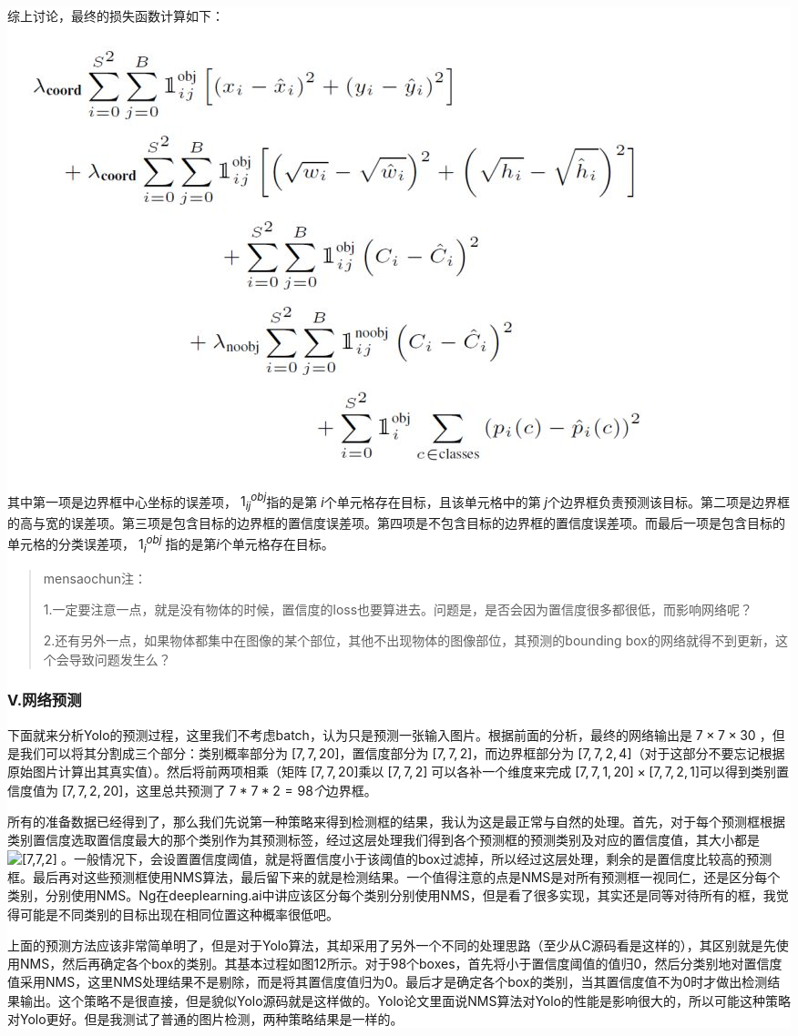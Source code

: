 综上讨论，最终的损失函数计算如下：

![2](./pics/52.jpg)

其中第一项是边界框中心坐标的误差项， $1^{obj}_{ij}$指的是第 $i$个单元格存在目标，且该单元格中的第 $j$个边界框负责预测该目标。第二项是边界框的高与宽的误差项。第三项是包含目标的边界框的置信度误差项。第四项是不包含目标的边界框的置信度误差项。而最后一项是包含目标的单元格的分类误差项， $1^{obj}_{i}$ 指的是第$i$个单元格存在目标。

> mensaochun注：
>
> 1.一定要注意一点，就是没有物体的时候，置信度的loss也要算进去。问题是，是否会因为置信度很多都很低，而影响网络呢？
>
> 2.还有另外一点，如果物体都集中在图像的某个部位，其他不出现物体的图像部位，其预测的bounding box的网络就得不到更新，这个会导致问题发生么？

### V.网络预测

下面就来分析Yolo的预测过程，这里我们不考虑batch，认为只是预测一张输入图片。根据前面的分析，最终的网络输出是 $7\times 7 \times 30$ ，但是我们可以将其分割成三个部分：类别概率部分为 $[7, 7, 20]$，置信度部分为 $[7,7,2]$，而边界框部分为 $[7,7,2,4]$（对于这部分不要忘记根据原始图片计算出其真实值）。然后将前两项相乘（矩阵 $[7, 7, 20]$乘以 $[7,7,2]$ 可以各补一个维度来完成 $[7,7,1,20]\times [7,7,2,1]$可以得到类别置信度值为 $[7, 7,2,20]$，这里总共预测了 $7*7*2=98个$边界框。

所有的准备数据已经得到了，那么我们先说第一种策略来得到检测框的结果，我认为这是最正常与自然的处理。首先，对于每个预测框根据类别置信度选取置信度最大的那个类别作为其预测标签，经过这层处理我们得到各个预测框的预测类别及对应的置信度值，其大小都是 ![[7,7,2]](https://www.zhihu.com/equation?tex=%5B7%2C7%2C2%5D) 。一般情况下，会设置置信度阈值，就是将置信度小于该阈值的box过滤掉，所以经过这层处理，剩余的是置信度比较高的预测框。最后再对这些预测框使用NMS算法，最后留下来的就是检测结果。一个值得注意的点是NMS是对所有预测框一视同仁，还是区分每个类别，分别使用NMS。Ng在deeplearning.ai中讲应该区分每个类别分别使用NMS，但是看了很多实现，其实还是同等对待所有的框，我觉得可能是不同类别的目标出现在相同位置这种概率很低吧。

上面的预测方法应该非常简单明了，但是对于Yolo算法，其却采用了另外一个不同的处理思路（至少从C源码看是这样的），其区别就是先使用NMS，然后再确定各个box的类别。其基本过程如图12所示。对于98个boxes，首先将小于置信度阈值的值归0，然后分类别地对置信度值采用NMS，这里NMS处理结果不是剔除，而是将其置信度值归为0。最后才是确定各个box的类别，当其置信度值不为0时才做出检测结果输出。这个策略不是很直接，但是貌似Yolo源码就是这样做的。Yolo论文里面说NMS算法对Yolo的性能是影响很大的，所以可能这种策略对Yolo更好。但是我测试了普通的图片检测，两种策略结果是一样的。
